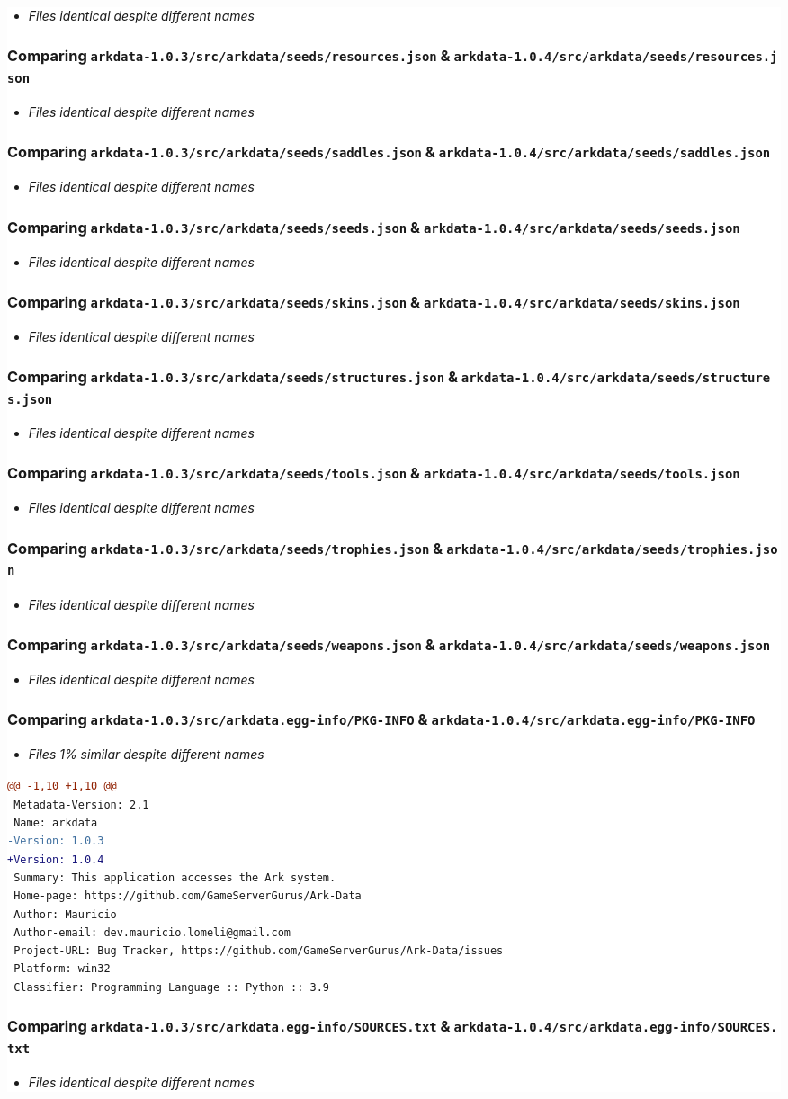  * *Files identical despite different names*

### Comparing `arkdata-1.0.3/src/arkdata/seeds/resources.json` & `arkdata-1.0.4/src/arkdata/seeds/resources.json`

 * *Files identical despite different names*

### Comparing `arkdata-1.0.3/src/arkdata/seeds/saddles.json` & `arkdata-1.0.4/src/arkdata/seeds/saddles.json`

 * *Files identical despite different names*

### Comparing `arkdata-1.0.3/src/arkdata/seeds/seeds.json` & `arkdata-1.0.4/src/arkdata/seeds/seeds.json`

 * *Files identical despite different names*

### Comparing `arkdata-1.0.3/src/arkdata/seeds/skins.json` & `arkdata-1.0.4/src/arkdata/seeds/skins.json`

 * *Files identical despite different names*

### Comparing `arkdata-1.0.3/src/arkdata/seeds/structures.json` & `arkdata-1.0.4/src/arkdata/seeds/structures.json`

 * *Files identical despite different names*

### Comparing `arkdata-1.0.3/src/arkdata/seeds/tools.json` & `arkdata-1.0.4/src/arkdata/seeds/tools.json`

 * *Files identical despite different names*

### Comparing `arkdata-1.0.3/src/arkdata/seeds/trophies.json` & `arkdata-1.0.4/src/arkdata/seeds/trophies.json`

 * *Files identical despite different names*

### Comparing `arkdata-1.0.3/src/arkdata/seeds/weapons.json` & `arkdata-1.0.4/src/arkdata/seeds/weapons.json`

 * *Files identical despite different names*

### Comparing `arkdata-1.0.3/src/arkdata.egg-info/PKG-INFO` & `arkdata-1.0.4/src/arkdata.egg-info/PKG-INFO`

 * *Files 1% similar despite different names*

```diff
@@ -1,10 +1,10 @@
 Metadata-Version: 2.1
 Name: arkdata
-Version: 1.0.3
+Version: 1.0.4
 Summary: This application accesses the Ark system.
 Home-page: https://github.com/GameServerGurus/Ark-Data
 Author: Mauricio
 Author-email: dev.mauricio.lomeli@gmail.com
 Project-URL: Bug Tracker, https://github.com/GameServerGurus/Ark-Data/issues
 Platform: win32
 Classifier: Programming Language :: Python :: 3.9
```

### Comparing `arkdata-1.0.3/src/arkdata.egg-info/SOURCES.txt` & `arkdata-1.0.4/src/arkdata.egg-info/SOURCES.txt`

 * *Files identical despite different names*

